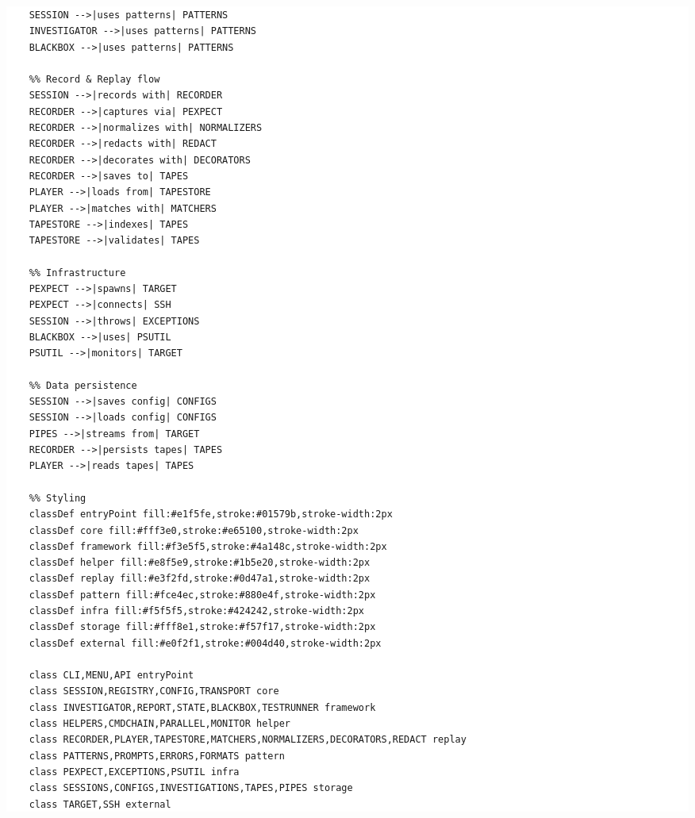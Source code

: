```mermaid
    SESSION -->|uses patterns| PATTERNS
    INVESTIGATOR -->|uses patterns| PATTERNS
    BLACKBOX -->|uses patterns| PATTERNS

    %% Record & Replay flow
    SESSION -->|records with| RECORDER
    RECORDER -->|captures via| PEXPECT
    RECORDER -->|normalizes with| NORMALIZERS
    RECORDER -->|redacts with| REDACT
    RECORDER -->|decorates with| DECORATORS
    RECORDER -->|saves to| TAPES
    PLAYER -->|loads from| TAPESTORE
    PLAYER -->|matches with| MATCHERS
    TAPESTORE -->|indexes| TAPES
    TAPESTORE -->|validates| TAPES

    %% Infrastructure
    PEXPECT -->|spawns| TARGET
    PEXPECT -->|connects| SSH
    SESSION -->|throws| EXCEPTIONS
    BLACKBOX -->|uses| PSUTIL
    PSUTIL -->|monitors| TARGET

    %% Data persistence
    SESSION -->|saves config| CONFIGS
    SESSION -->|loads config| CONFIGS
    PIPES -->|streams from| TARGET
    RECORDER -->|persists tapes| TAPES
    PLAYER -->|reads tapes| TAPES

    %% Styling
    classDef entryPoint fill:#e1f5fe,stroke:#01579b,stroke-width:2px
    classDef core fill:#fff3e0,stroke:#e65100,stroke-width:2px
    classDef framework fill:#f3e5f5,stroke:#4a148c,stroke-width:2px
    classDef helper fill:#e8f5e9,stroke:#1b5e20,stroke-width:2px
    classDef replay fill:#e3f2fd,stroke:#0d47a1,stroke-width:2px
    classDef pattern fill:#fce4ec,stroke:#880e4f,stroke-width:2px
    classDef infra fill:#f5f5f5,stroke:#424242,stroke-width:2px
    classDef storage fill:#fff8e1,stroke:#f57f17,stroke-width:2px
    classDef external fill:#e0f2f1,stroke:#004d40,stroke-width:2px

    class CLI,MENU,API entryPoint
    class SESSION,REGISTRY,CONFIG,TRANSPORT core
    class INVESTIGATOR,REPORT,STATE,BLACKBOX,TESTRUNNER framework
    class HELPERS,CMDCHAIN,PARALLEL,MONITOR helper
    class RECORDER,PLAYER,TAPESTORE,MATCHERS,NORMALIZERS,DECORATORS,REDACT replay
    class PATTERNS,PROMPTS,ERRORS,FORMATS pattern
    class PEXPECT,EXCEPTIONS,PSUTIL infra
    class SESSIONS,CONFIGS,INVESTIGATIONS,TAPES,PIPES storage
    class TARGET,SSH external
```
